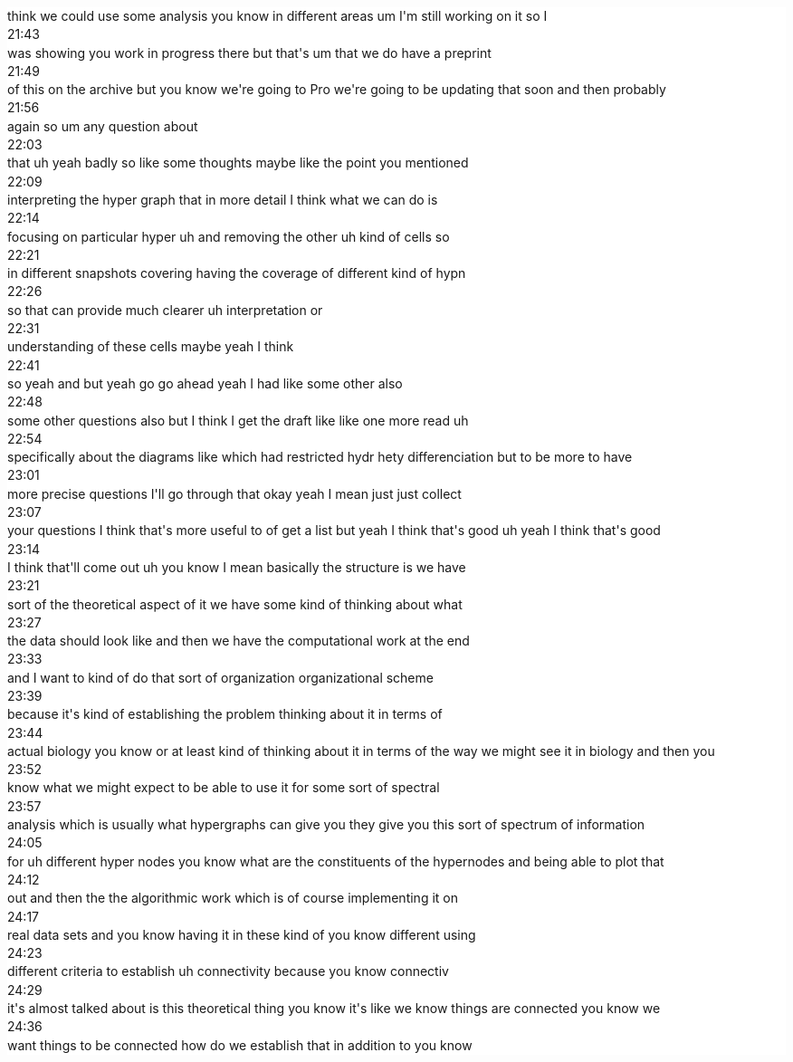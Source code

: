 think we could use some analysis you know in different areas um I'm still working on it so I     
21:43     
was showing you work in progress there but that's um that we do have a preprint     
21:49     
of this on the archive but you know we're going to Pro we're going to be updating that soon and then probably     
21:56     
again so um any question about     
22:03     
that uh yeah badly so like some thoughts maybe like the point you mentioned     
22:09     
interpreting the hyper graph that in more detail I think what we can do is     
22:14     
focusing on particular hyper uh and removing the other uh kind of cells so     
22:21     
in different snapshots covering having the coverage of different kind of hypn     
22:26     
so that can provide much clearer uh interpretation or     
22:31     
understanding of these cells maybe yeah I think     
22:41     
so yeah and but yeah go go ahead yeah I had like some other also     
22:48     
some other questions also but I think I get the draft like like one more read uh     
22:54     
specifically about the diagrams like which had restricted hydr hety differenciation but to be more to have     
23:01     
more precise questions I'll go through that okay yeah I mean just just collect     
23:07     
your questions I think that's more useful to of get a list but yeah I think that's good uh yeah I think that's good     
23:14     
I think that'll come out uh you know I mean basically the structure is we have     
23:21     
sort of the theoretical aspect of it we have some kind of thinking about what     
23:27     
the data should look like and then we have the computational work at the end     
23:33     
and I want to kind of do that sort of organization organizational scheme     
23:39     
because it's kind of establishing the problem thinking about it in terms of     
23:44     
actual biology you know or at least kind of thinking about it in terms of the way we might see it in biology and then you     
23:52     
know what we might expect to be able to use it for some sort of spectral     
23:57     
analysis which is usually what hypergraphs can give you they give you this sort of spectrum of information     
24:05     
for uh different hyper nodes you know what are the constituents of the hypernodes and being able to plot that     
24:12     
out and then the the algorithmic work which is of course implementing it on     
24:17     
real data sets and you know having it in these kind of you know different using     
24:23     
different criteria to establish uh connectivity because you know connectiv     
24:29     
it's almost talked about is this theoretical thing you know it's like we know things are connected you know we     
24:36     
want things to be connected how do we establish that in addition to you know     